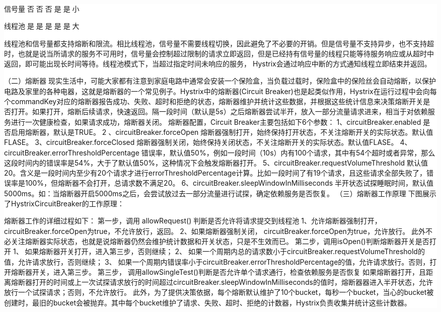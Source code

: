   
   信号量 
   否 
   否 
   否 
   是 
   是 
   小 
   
   
   线程池 
   是 
   是 
   是 
   是 
   是 
   大 
   
  
 
线程池和信号量都支持熔断和限流。相比线程池，信号量不需要线程切换，因此避免了不必要的开销。但是信号量不支持异步，也不支持超时，也就是说当所请求的服务不可用时，信号量会控制超过限制的请求立即返回，但是已经持有信号量的线程只能等待服务响应或从超时中返回，即可能出现长时间等待。线程池模式下，当超过指定时间未响应的服务， Hystrix会通过响应中断的方式通知线程立即结束并返回。 
 
（二）熔断器 
现实生活中，可能大家都有注意到家庭电路中通常会安装一个保险盒，当负载过载时，保险盒中的保险丝会自动熔断，以保护电路及家里的各种电器，这就是熔断器的一个常见例子。Hystrix中的熔断器(Circuit Breaker)也是起类似作用，Hystrix在运行过程中会向每个commandKey对应的熔断器报告成功、失败、超时和拒绝的状态，熔断器维护并统计这些数据，并根据这些统计信息来决策熔断开关是否打开。如果打开，熔断后续请求，快速返回。隔一段时间（默认是5s）之后熔断器尝试半开，放入一部分流量请求进来，相当于对依赖服务进行一次健康检查，如果请求成功，熔断器关闭。 
熔断器配置，Circuit Breaker主要包括如下6个参数： 
1、circuitBreaker.enabled 
是否启用熔断器，默认是TRUE。 2 、circuitBreaker.forceOpen 
熔断器强制打开，始终保持打开状态，不关注熔断开关的实际状态。默认值FLASE。 3、circuitBreaker.forceClosed 熔断器强制关闭，始终保持关闭状态，不关注熔断开关的实际状态。默认值FLASE。 
4、circuitBreaker.errorThresholdPercentage 错误率，默认值50%，例如一段时间（10s）内有100个请求，其中有54个超时或者异常，那么这段时间内的错误率是54%，大于了默认值50%，这种情况下会触发熔断器打开。 
5、circuitBreaker.requestVolumeThreshold 
默认值20。含义是一段时间内至少有20个请求才进行errorThresholdPercentage计算。比如一段时间了有19个请求，且这些请求全部失败了，错误率是100%，但熔断器不会打开，总请求数不满足20。 
6、circuitBreaker.sleepWindowInMilliseconds 
半开状态试探睡眠时间，默认值5000ms。如：当熔断器开启5000ms之后，会尝试放过去一部分流量进行试探，确定依赖服务是否恢复。 
（三）熔断器工作原理 
下图展示了HystrixCircuitBreaker的工作原理： 
 
熔断器工作的详细过程如下： 
第一步，调用 allowRequest() 判断是否允许将请求提交到线程池 
1、允许熔断器强制打开， circuitBreaker.forceOpen为true，不允许放行，返回。 
2、如果熔断器强制关闭， circuitBreaker.forceOpen为true，允许放行。 此外不必关注熔断器实际状态，也就是说熔断器仍然会维护统计数据和开关状态，只是不生效而已。 
第二步，调用isOpen()判断熔断器开关是否打开 
1、 如果熔断器开关打开，进入第三步，否则继续； 
2、 如果一个周期内总的请求数小于circuitBreaker.requestVolumeThreshold的值，允许请求放行，否则继续； 
3、 如果一个周期内错误率小于circuitBreaker.errorThresholdPercentage的值，允许请求放行。否则，打开熔断器开关，进入第三步。 
第三步， 调用allowSingleTest()判断是否允许单个请求通行，检查依赖服务是否恢复 
如果熔断器打开，且距离熔断器打开的时间或上一次试探请求放行的时间超过circuitBreaker.sleepWindowInMilliseconds的值时，熔断器器进入半开状态，允许放行一个试探请求；否则，不允许放行。 
此外，为了提供决策依据，每个熔断默认维护了10个bucket，每秒一个bucket，当心的bucket被创建时，最旧的bucket会被抛弃。其中每个bucket维护了请求、失败、超时、拒绝的计数器，Hystrix负责收集并统计这些计数器。 
 